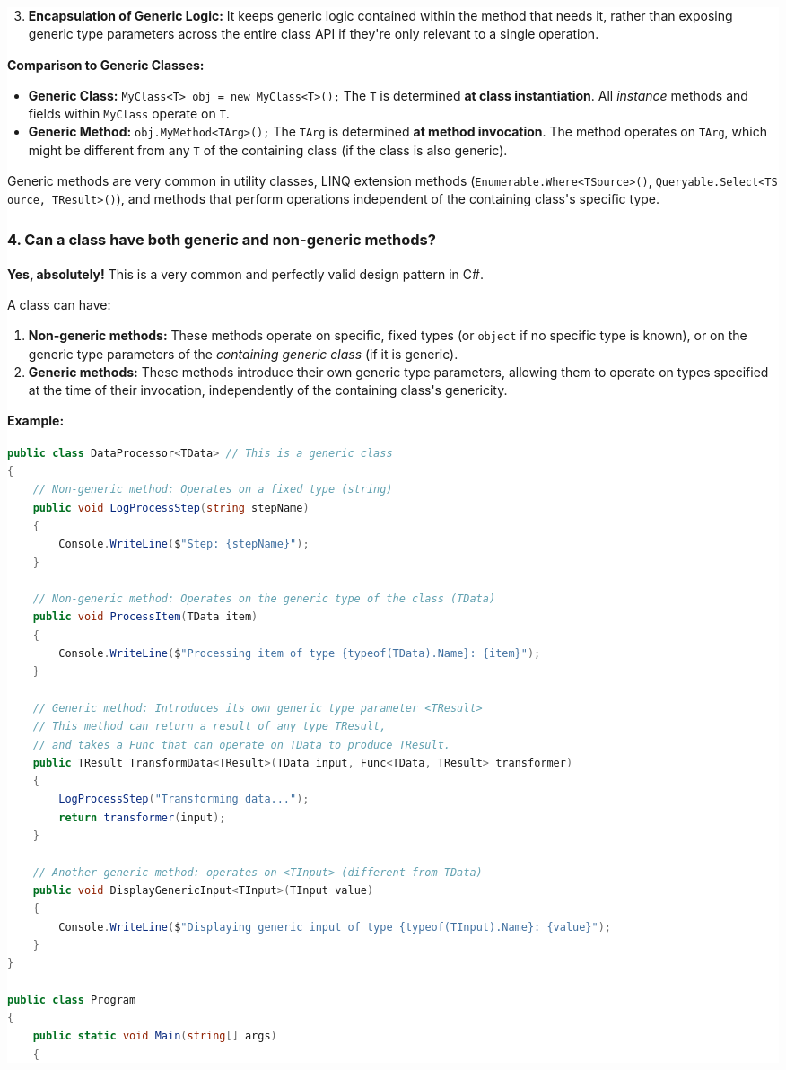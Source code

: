 3.  **Encapsulation of Generic Logic:** It keeps generic logic contained within the method that needs it, rather than exposing generic type parameters across the entire class API if they're only relevant to a single operation.

**Comparison to Generic Classes:**

  * **Generic Class:** `MyClass<T> obj = new MyClass<T>();` The `T` is determined **at class instantiation**. All *instance* methods and fields within `MyClass` operate on `T`.
  * **Generic Method:** `obj.MyMethod<TArg>();` The `TArg` is determined **at method invocation**. The method operates on `TArg`, which might be different from any `T` of the containing class (if the class is also generic).

Generic methods are very common in utility classes, LINQ extension methods (`Enumerable.Where<TSource>()`, `Queryable.Select<TSource, TResult>()`), and methods that perform operations independent of the containing class's specific type.

### 4\. Can a class have both generic and non-generic methods?

**Yes, absolutely\!** This is a very common and perfectly valid design pattern in C\#.

A class can have:

1.  **Non-generic methods:** These methods operate on specific, fixed types (or `object` if no specific type is known), or on the generic type parameters of the *containing generic class* (if it is generic).
2.  **Generic methods:** These methods introduce their own generic type parameters, allowing them to operate on types specified at the time of their invocation, independently of the containing class's genericity.

**Example:**

```csharp
public class DataProcessor<TData> // This is a generic class
{
    // Non-generic method: Operates on a fixed type (string)
    public void LogProcessStep(string stepName)
    {
        Console.WriteLine($"Step: {stepName}");
    }

    // Non-generic method: Operates on the generic type of the class (TData)
    public void ProcessItem(TData item)
    {
        Console.WriteLine($"Processing item of type {typeof(TData).Name}: {item}");
    }

    // Generic method: Introduces its own generic type parameter <TResult>
    // This method can return a result of any type TResult,
    // and takes a Func that can operate on TData to produce TResult.
    public TResult TransformData<TResult>(TData input, Func<TData, TResult> transformer)
    {
        LogProcessStep("Transforming data...");
        return transformer(input);
    }

    // Another generic method: operates on <TInput> (different from TData)
    public void DisplayGenericInput<TInput>(TInput value)
    {
        Console.WriteLine($"Displaying generic input of type {typeof(TInput).Name}: {value}");
    }
}

public class Program
{
    public static void Main(string[] args)
    {
```